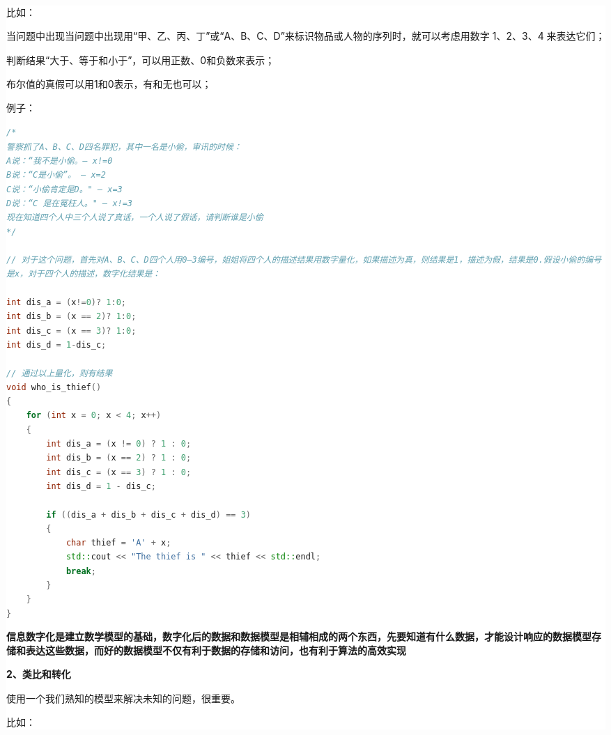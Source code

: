 比如：

当问题中出现当问题中出现用“甲、乙、丙、丁”或“A、B、C、D”来标识物品或人物的序列时，就可以考虑用数字 1、2、3、4 来表达它们；

判断结果“大于、等于和小于”，可以用正数、0和负数来表示；

布尔值的真假可以用1和0表示，有和无也可以；

例子：

```c++
/*
警察抓了A、B、C、D四名罪犯，其中一名是小偷，审讯的时候：
A说：“我不是小偷。— x!=0
B说：“C是小偷”。 — x=2
C说：“小偷肯定是D。" — x=3
D说：“C 是在冤枉人。" — x!=3
现在知道四个人中三个人说了真话，一个人说了假话，请判断谁是小偷
*/

// 对于这个问题，首先对A、B、C、D四个人用0—3编号，姐姐将四个人的描述结果用数字量化，如果描述为真，则结果是1，描述为假，结果是0.假设小偷的编号是x，对于四个人的描述，数字化结果是：

int dis_a = (x!=0)? 1:0;
int dis_b = (x == 2)? 1:0;
int dis_c = (x == 3)? 1:0;
int dis_d = 1-dis_c;

// 通过以上量化，则有结果
void who_is_thief()
{
    for (int x = 0; x < 4; x++)
    {
        int dis_a = (x != 0) ? 1 : 0;
        int dis_b = (x == 2) ? 1 : 0;
        int dis_c = (x == 3) ? 1 : 0;
        int dis_d = 1 - dis_c;

        if ((dis_a + dis_b + dis_c + dis_d) == 3)
        {
            char thief = 'A' + x;
            std::cout << "The thief is " << thief << std::endl;
            break;
        }
    }
}
```

**信息数字化是建立数学模型的基础，数字化后的数据和数据模型是相辅相成的两个东西，先要知道有什么数据，才能设计响应的数据模型存储和表达这些数据，而好的数据模型不仅有利于数据的存储和访问，也有利于算法的高效实现**

**2、类比和转化**

使用一个我们熟知的模型来解决未知的问题，很重要。

比如：
